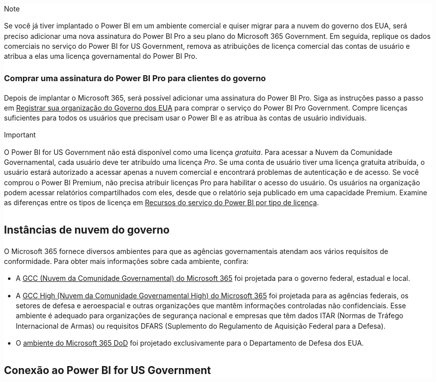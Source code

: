 > [!NOTE]
> Se você já tiver implantado o Power BI em um ambiente comercial e quiser migrar para a nuvem do governo dos EUA, será preciso adicionar uma nova assinatura do Power BI Pro a seu plano do Microsoft 365 Government. Em seguida, replique os dados comerciais no serviço do Power BI for US Government, remova as atribuições de licença comercial das contas de usuário e atribua a elas uma licença governamental do Power BI Pro.
>
>
### <a name="buy-a-power-bi-pro-subscription-for-government-customers"></a>Comprar uma assinatura do Power BI Pro para clientes do governo

Depois de implantar o Microsoft 365, será possível adicionar uma assinatura do Power BI Pro. Siga as instruções passo a passo em [Registrar sua organização do Governo dos EUA](service-govus-signup.md) para comprar o serviço do Power BI Pro Government. Compre licenças suficientes para todos os usuários que precisam usar o Power BI e as atribua às contas de usuário individuais.

> [!IMPORTANT]
> O Power BI for US Government não está disponível como uma licença *gratuita*. Para acessar a Nuvem da Comunidade Governamental, cada usuário deve ter atribuído uma licença *Pro*. Se uma conta de usuário tiver uma licença gratuita atribuída, o usuário estará autorizado a acessar apenas a nuvem comercial e encontrará problemas de autenticação e de acesso. Se você comprou o Power BI Premium, não precisa atribuir licenças Pro para habilitar o acesso do usuário.  Os usuários na organização podem acessar relatórios compartilhados com eles, desde que o relatório seja publicado em uma capacidade Premium. Examine as diferenças entre os tipos de licença em [Recursos do serviço do Power BI por tipo de licença](../fundamentals/service-features-license-type.md).
>

## <a name="government-cloud-instances"></a>Instâncias de nuvem do governo

O Microsoft 365 fornece diversos ambientes para que as agências governamentais atendam aos vários requisitos de conformidade. Para obter mais informações sobre cada ambiente, confira:

* A [GCC (Nuvem da Comunidade Governamental) do Microsoft 365](https://docs.microsoft.com/office365/servicedescriptions/office-365-platform-service-description/office-365-us-government/gcc) foi projetada para o governo federal, estadual e local.

* A [GCC High (Nuvem da Comunidade Governamental High) do Microsoft 365](https://docs.microsoft.com/office365/servicedescriptions/office-365-platform-service-description/office-365-us-government/gcc-high-and-dod) foi projetada para as agências federais, os setores de defesa e aeroespacial e outras organizações que mantêm informações controladas não confidenciais. Esse ambiente é adequado para organizações de segurança nacional e empresas que têm dados ITAR (Normas de Tráfego Internacional de Armas) ou requisitos DFARS (Suplemento do Regulamento de Aquisição Federal para a Defesa).

* O [ambiente do Microsoft 365 DoD](https://docs.microsoft.com/office365/servicedescriptions/office-365-platform-service-description/office-365-us-government/gcc-high-and-dod) foi projetado exclusivamente para o Departamento de Defesa dos EUA.

## <a name="connect-to-power-bi-for-us-government"></a>Conexão ao Power BI for US Government
